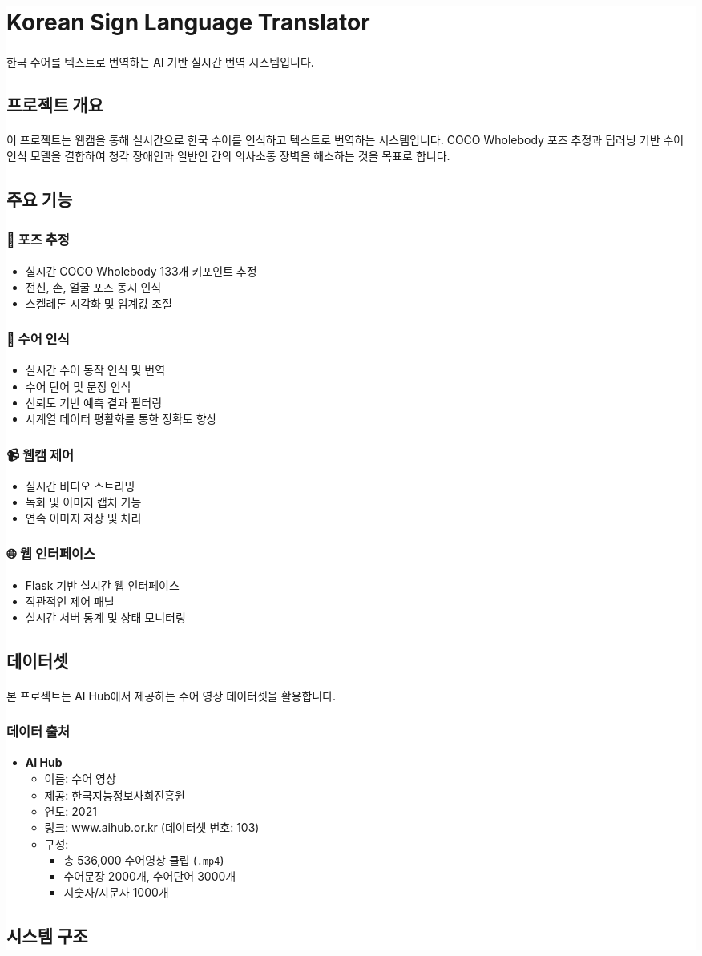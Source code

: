 # Korean Sign Language Translator

한국 수어를 텍스트로 번역하는 AI 기반 실시간 번역 시스템입니다.

## 프로젝트 개요

이 프로젝트는 웹캠을 통해 실시간으로 한국 수어를 인식하고 텍스트로 번역하는 시스템입니다. COCO Wholebody 포즈 추정과 딥러닝 기반 수어 인식 모델을 결합하여 청각 장애인과 일반인 간의 의사소통 장벽을 해소하는 것을 목표로 합니다.

## 주요 기능

### 🦴 포즈 추정
- 실시간 COCO Wholebody 133개 키포인트 추정
- 전신, 손, 얼굴 포즈 동시 인식
- 스켈레톤 시각화 및 임계값 조절

### 🤟 수어 인식
- 실시간 수어 동작 인식 및 번역
- 수어 단어 및 문장 인식
- 신뢰도 기반 예측 결과 필터링
- 시계열 데이터 평활화를 통한 정확도 향상

### 📹 웹캠 제어
- 실시간 비디오 스트리밍
- 녹화 및 이미지 캡처 기능
- 연속 이미지 저장 및 처리

### 🌐 웹 인터페이스
- Flask 기반 실시간 웹 인터페이스
- 직관적인 제어 패널
- 실시간 서버 통계 및 상태 모니터링

## 데이터셋

본 프로젝트는 AI Hub에서 제공하는 수어 영상 데이터셋을 활용합니다.

### 데이터 출처

* **AI Hub**
   * 이름: 수어 영상
   * 제공: 한국지능정보사회진흥원
   * 연도: 2021
   * 링크: www.aihub.or.kr (데이터셋 번호: 103)
   * 구성:
     * 총 536,000 수어영상 클립 (`.mp4`)
     * 수어문장 2000개, 수어단어 3000개
     * 지숫자/지문자 1000개

## 시스템 구조
